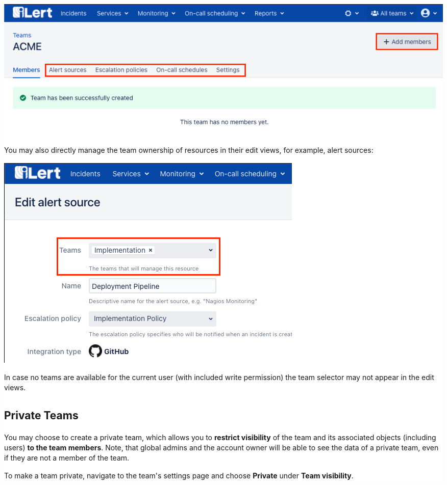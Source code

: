 ![](<../.gitbook/assets/Screenshot 2021-01-21 at 22.18.16.png>)

You may also directly manage the team ownership of resources in their edit views, for example, alert sources:

![](<../.gitbook/assets/Screenshot 2021-01-21 at 22.20.30.png>)

In case no teams are available for the current user (with included write permission) the team selector may not appear in the edit views.

## Private Teams

You may choose to create a private team, which allows you to **restrict visibility** of the team and its associated objects (including users) **to the team members**. Note, that global admins and the account owner will be able to see the data of a private team, even if they are not a member of the team.

To make a team private, navigate to the team's settings page and choose **Private** under **Team visibility**.
